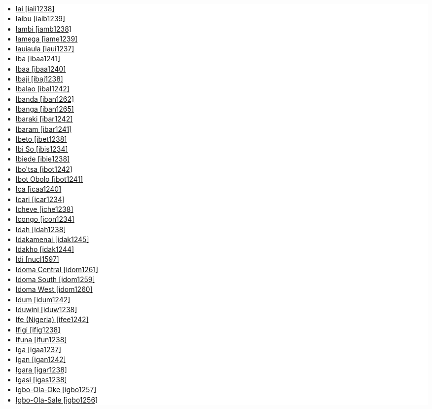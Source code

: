 - [Iai [iaii1238]](tree/pura1257/iaii1238/md.ini)
- [Iaibu [iaib1239]](tree/kwal1257/mula1254/iaib1239/md.ini)
- [Iambi [iamb1238]](tree/atla1278/volt1241/benu1247/bant1294/sout3152/narr1281/east2731/nyat1247/nila1242/iamb1238/md.ini)
- [Iamega [iame1239]](tree/east2503/wipi1242/iame1239/md.ini)
- [Iauiaula [iaui1237]](tree/aust1307/mala1545/cent2237/east2712/ocea1241/west2818/papu1253/nucl1744/nort2848/bwai1241/diod1237/iaui1237/md.ini)
- [Iba [ibaa1241]](tree/aust1307/mala1545/cent2080/samb1319/tina1255/tina1248/ibaa1241/md.ini)
- [Ibaa [ibaa1240]](tree/atla1278/volt1241/benu1247/igbo1258/igbo1259/ikwe1242/ibaa1240/md.ini)
- [Ibaji [ibaj1238]](tree/atla1278/volt1241/benu1247/defo1239/yoru1244/igal1242/ibaj1238/md.ini)
- [Ibalao [ibal1242]](tree/aust1307/mala1545/nort3238/meso1254/sout3211/sout2907/ilon1239/ibal1242/md.ini)
- [Ibanda [iban1262]](tree/atla1278/volt1241/benu1247/bant1294/sout3152/narr1281/east2731/nyan1317/mitu1241/lega1252/lega1253/lega1250/iban1262/md.ini)
- [Ibanga [iban1265]](tree/aust1307/mala1545/cent2237/east2712/ocea1241/west2818/nort3206/nger1241/viti1243/sout2874/bibl1237/lamo1244/iban1265/md.ini)
- [Ibaraki [ibar1242]](tree/japo1237/japa1256/japa1258/nucl1643/east2526/kant1251/east2527/ibar1242/md.ini)
- [Ibaram [ibar1241]](tree/atla1278/volt1241/benu1247/akpe1249/akpe1248/ibar1241/md.ini)
- [Ibeto [ibet1238]](tree/atla1278/volt1241/benu1247/kain1275/cent2242/kamb1317/kamb1319/east2739/tsis1238/ibet1238/md.ini)
- [Ibi So [ibis1234]](tree/dogo1299/esca1235/toro1252/ibis1234/md.ini)
- [Ibiede [ibie1238]](tree/atla1278/volt1241/benu1247/akpe1249/edoi1239/sout2805/isok1239/ibie1238/md.ini)
- [Ibo'tsa [ibot1242]](tree/huit1251/nonu1240/ocai1244/ibot1242/md.ini)
- [Ibot Obolo [ibot1241]](tree/atla1278/volt1241/benu1247/delt1251/obol1242/obol1244/obol1243/ibot1241/md.ini)
- [Ica [icaa1240]](tree/atla1278/volt1241/benu1247/defo1239/yoru1244/edek1238/edea1234/west2827/sout3187/edei1246/icaa1240/md.ini)
- [Icari [icar1234]](tree/nakh1245/dagh1238/darg1242/sout3260/sout3261/sanz1247/icar1234/md.ini)
- [Icheve [iche1238]](tree/atla1278/volt1241/benu1247/bant1294/sout3152/tivo1239/cent2261/cent2267/icev1238/iche1238/md.ini)
- [Icongo [icon1234]](tree/atla1278/volt1241/benu1247/bant1294/sout3152/tivo1239/cent2261/cent2267/tive1237/tivi1234/tivv1240/icon1234/md.ini)
- [Idah [idah1238]](tree/atla1278/volt1241/benu1247/defo1239/yoru1244/igal1242/idah1238/md.ini)
- [Idakamenai [idak1245]](tree/aust1307/mala1545/cent2237/east2712/ocea1241/west2818/papu1253/nucl1744/nort2848/bwai1241/bwai1244/idun1242/idak1245/md.ini)
- [Idakho [idak1244]](tree/atla1278/volt1241/benu1247/bant1294/sout3152/narr1281/east2731/nort3203/grea1289/grea1291/luyi1234/idak1243/idak1244/md.ini)
- [Idi [nucl1597]](tree/paho1240/idii1243/nucl1597/md.ini)
- [Idoma Central [idom1261]](tree/atla1278/volt1241/benu1247/idom1262/etul1244/etul1246/nucl1732/idom1241/idom1261/md.ini)
- [Idoma South [idom1259]](tree/atla1278/volt1241/benu1247/idom1262/etul1244/etul1246/nucl1732/idom1241/idom1259/md.ini)
- [Idoma West [idom1260]](tree/atla1278/volt1241/benu1247/idom1262/etul1244/etul1246/nucl1732/idom1241/idom1260/md.ini)
- [Idum [idum1242]](tree/atla1278/volt1241/benu1247/bant1294/sout3152/ekoi1237/mbee1249/idum1242/md.ini)
- [Iduwini [iduw1238]](tree/ijoi1239/ijoo1239/west2446/izon1238/iduw1238/md.ini)
- [Ife (Nigeria) [ifee1242]](tree/atla1278/volt1241/benu1247/defo1239/yoru1244/igal1242/ifee1242/md.ini)
- [Ifigi [ifig1238]](tree/east2499/foii1241/ifig1238/md.ini)
- [Ifuna [ifun1238]](tree/atla1278/volt1241/benu1247/bant1294/sout3152/narr1281/east2731/nyan1317/nyan1304/ifun1238/md.ini)
- [Iga [igaa1237]](tree/japo1237/japa1256/japa1258/nucl1643/west2607/kink1238/miee1237/igaa1237/md.ini)
- [Igan [igan1242]](tree/aust1307/mala1545/nort3253/sara1342/mela1255/cent2101/igan1242/md.ini)
- [Igara [igar1238]](tree/atla1278/volt1241/benu1247/ebir1244/ebir1243/igar1238/md.ini)
- [Igasi [igas1238]](tree/atla1278/volt1241/benu1247/defo1239/arig1246/igas1238/md.ini)
- [Igbo-Ola-Oke [igbo1257]](tree/atla1278/volt1241/benu1247/akpe1249/edoi1239/nort3183/sout3171/okpa1238/west2472/igbo1257/md.ini)
- [Igbo-Ola-Sale [igbo1256]](tree/atla1278/volt1241/benu1247/akpe1249/edoi1239/nort3183/sout3171/okpa1238/west2472/igbo1256/md.ini)